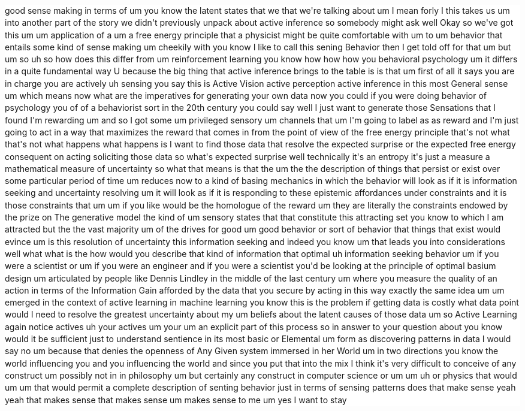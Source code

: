 good sense making in terms of um you know the latent states that we that we're talking about um I mean forly I
this takes us um into another part of the story we didn't previously unpack
about active inference so somebody might ask well Okay so we've got this um um
application of a um a free energy principle that a physicist might be quite comfortable with um to um behavior
that entails some kind of sense making um cheekily with you know I like to call this sening Behavior then I get told off
for that um but um so uh so how does
this differ from um reinforcement learning you know how how how you behavioral psychology um it differs in a
quite fundamental way U because the big thing that active inference brings to
the table is is that um first of all it says you are in charge you are actively
uh sensing you say this is Active Vision active perception active inference in this most General sense um which means
now what are the imperatives for generating your own data now you could
if you were doing behavior of psychology you of of a behaviorist sort in the 20th
century you could say well I just want to generate those Sensations that I found I'm rewarding um and so I got some
um privileged sensory um channels that um I'm going to label as as reward and
I'm just going to act in a way that maximizes the reward that comes in from
the point of view of the free energy principle that's not what that's not what happens what happens is I want to
find those data that resolve the expected surprise or the expected free
energy consequent on acting soliciting those data so what's expected surprise
well technically it's an entropy it's just a measure a mathematical measure of uncertainty so what that means is that
the um the the description of things that persist or exist over some
particular period of time um reduces now to a kind of basing mechanics in which
the behavior will look as if it is information seeking and uncertainty
resolving um it will look as if it is responding to these epistemic affordances under constraints and it is
those constraints that um um if you like would be the homologue of the reward um
they are literally the constraints endowed by the prize on The generative model the kind of um sensory states that
that constitute this attracting set you know to which I am attracted but the the vast majority um of the drives for good
um good behavior or sort of behavior that things that exist would evince um
is this resolution of uncertainty this information seeking and indeed you know
um that leads you into considerations well what what is the how would you
describe that kind of information that optimal uh information seeking behavior
um if you were a scientist or um if you were an engineer and if you were a
scientist you'd be looking at the principle of optimal basium design um
articulated by people like Dennis Lindley in the middle of the last century um where you measure the quality
of an action in terms of the Information Gain afforded by the data that you
secure by acting in this way exactly the same idea um um emerged in the context
of active learning in machine learning you know this is the problem if
getting data is costly what data point would I need to resolve the greatest uncertainty about my um beliefs about
the latent causes of those data um so Active Learning again notice actives uh
your actives um your um an explicit part of this process
so in answer to your question about you know would it be sufficient just to
understand sentience in its most basic or Elemental um
form as discovering patterns in data I would say no um because that
denies the openness of Any Given system immersed in
her World um in two directions you know the world influencing you and you
influencing the world and since you put that into the mix I think it's very difficult to conceive of any construct
um possibly not in in philosophy um but certainly any construct in computer
science or um um uh or physics that
would um um that would permit a complete
description of senting behavior just in terms of sensing patterns does that make sense yeah yeah
that makes sense that makes sense um makes sense to me um yes I want to stay